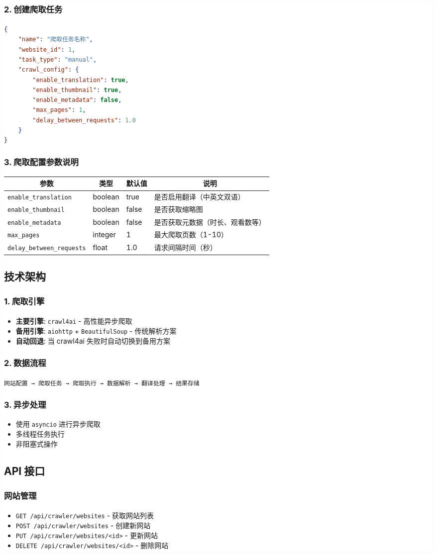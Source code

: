 ### 2. 创建爬取任务

```json
{
    "name": "爬取任务名称",
    "website_id": 1,
    "task_type": "manual",
    "crawl_config": {
        "enable_translation": true,
        "enable_thumbnail": true,
        "enable_metadata": false,
        "max_pages": 1,
        "delay_between_requests": 1.0
    }
}
```

### 3. 爬取配置参数说明

| 参数 | 类型 | 默认值 | 说明 |
|------|------|--------|------|
| `enable_translation` | boolean | true | 是否启用翻译（中英文双语） |
| `enable_thumbnail` | boolean | false | 是否获取缩略图 |
| `enable_metadata` | boolean | false | 是否获取元数据（时长、观看数等） |
| `max_pages` | integer | 1 | 最大爬取页数（1-10） |
| `delay_between_requests` | float | 1.0 | 请求间隔时间（秒） |

## 技术架构

### 1. 爬取引擎
- **主要引擎**: `crawl4ai` - 高性能异步爬取
- **备用引擎**: `aiohttp` + `BeautifulSoup` - 传统解析方案
- **自动回退**: 当 crawl4ai 失败时自动切换到备用方案

### 2. 数据流程
```
网站配置 → 爬取任务 → 爬取执行 → 数据解析 → 翻译处理 → 结果存储
```

### 3. 异步处理
- 使用 `asyncio` 进行异步爬取
- 多线程任务执行
- 非阻塞式操作

## API 接口

### 网站管理
- `GET /api/crawler/websites` - 获取网站列表
- `POST /api/crawler/websites` - 创建新网站
- `PUT /api/crawler/websites/<id>` - 更新网站
- `DELETE /api/crawler/websites/<id>` - 删除网站
